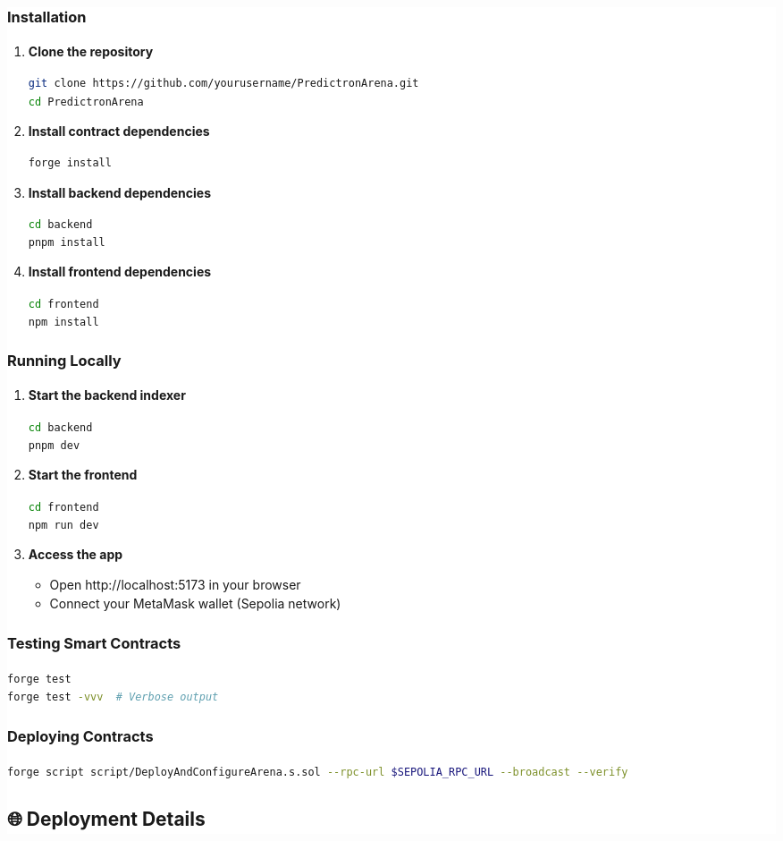 ### Installation

1. **Clone the repository**
   ```bash
   git clone https://github.com/yourusername/PredictronArena.git
   cd PredictronArena
   ```

2. **Install contract dependencies**
   ```bash
   forge install
   ```

3. **Install backend dependencies**
   ```bash
   cd backend
   pnpm install
   ```

4. **Install frontend dependencies**
   ```bash
   cd frontend
   npm install
   ```

### Running Locally

1. **Start the backend indexer**
   ```bash
   cd backend
   pnpm dev
   ```

2. **Start the frontend**
   ```bash
   cd frontend
   npm run dev
   ```

3. **Access the app**
   - Open http://localhost:5173 in your browser
   - Connect your MetaMask wallet (Sepolia network)

### Testing Smart Contracts

```bash
forge test
forge test -vvv  # Verbose output
```

### Deploying Contracts

```bash
forge script script/DeployAndConfigureArena.s.sol --rpc-url $SEPOLIA_RPC_URL --broadcast --verify
```

## 🌐 Deployment Details
